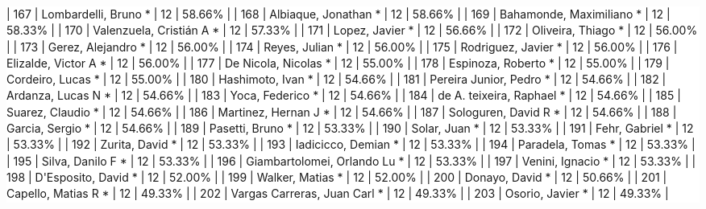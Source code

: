 |  167  | Lombardelli, Bruno \* |  12 |  58.66% |
|  168  | Albiaque, Jonathan \* |  12 |  58.66% |
|  169  | Bahamonde, Maximiliano \* |  12 |  58.33% |
|  170  | Valenzuela, Cristián A \* |  12 |  57.33% |
|  171  | Lopez, Javier \* |  12 |  56.66% |
|  172  | Oliveira, Thiago \* |  12 |  56.00% |
|  173  | Gerez, Alejandro \* |  12 |  56.00% |
|  174  | Reyes, Julian \* |  12 |  56.00% |
|  175  | Rodriguez, Javier \* |  12 |  56.00% |
|  176  | Elizalde, Victor A \* |  12 |  56.00% |
|  177  | De Nicola, Nicolas \* |  12 |  55.00% |
|  178  | Espinoza, Roberto \* |  12 |  55.00% |
|  179  | Cordeiro, Lucas \* |  12 |  55.00% |
|  180  | Hashimoto, Ivan \* |  12 |  54.66% |
|  181  | Pereira Junior, Pedro \* |  12 |  54.66% |
|  182  | Ardanza, Lucas N \* |  12 |  54.66% |
|  183  | Yoca, Federico \* |  12 |  54.66% |
|  184  | de A. teixeira, Raphael \* |  12 |  54.66% |
|  185  | Suarez, Claudio \* |  12 |  54.66% |
|  186  | Martinez, Hernan J \* |  12 |  54.66% |
|  187  | Sologuren, David R \* |  12 |  54.66% |
|  188  | Garcia, Sergio \* |  12 |  54.66% |
|  189  | Pasetti, Bruno \* |  12 |  53.33% |
|  190  | Solar, Juan \* |  12 |  53.33% |
|  191  | Fehr, Gabriel \* |  12 |  53.33% |
|  192  | Zurita, David \* |  12 |  53.33% |
|  193  | Iadicicco, Demian \* |  12 |  53.33% |
|  194  | Paradela, Tomas \* |  12 |  53.33% |
|  195  | Silva, Danilo F \* |  12 |  53.33% |
|  196  | Giambartolomei, Orlando Lu \* |  12 |  53.33% |
|  197  | Venini, Ignacio \* |  12 |  53.33% |
|  198  | D'Esposito, David \* |  12 |  52.00% |
|  199  | Walker, Matias \* |  12 |  52.00% |
|  200  | Donayo, David \* |  12 |  50.66% |
|  201  | Capello, Matias R \* |  12 |  49.33% |
|  202  | Vargas Carreras, Juan Carl \* |  12 |  49.33% |
|  203  | Osorio, Javier \* |  12 |  49.33% |